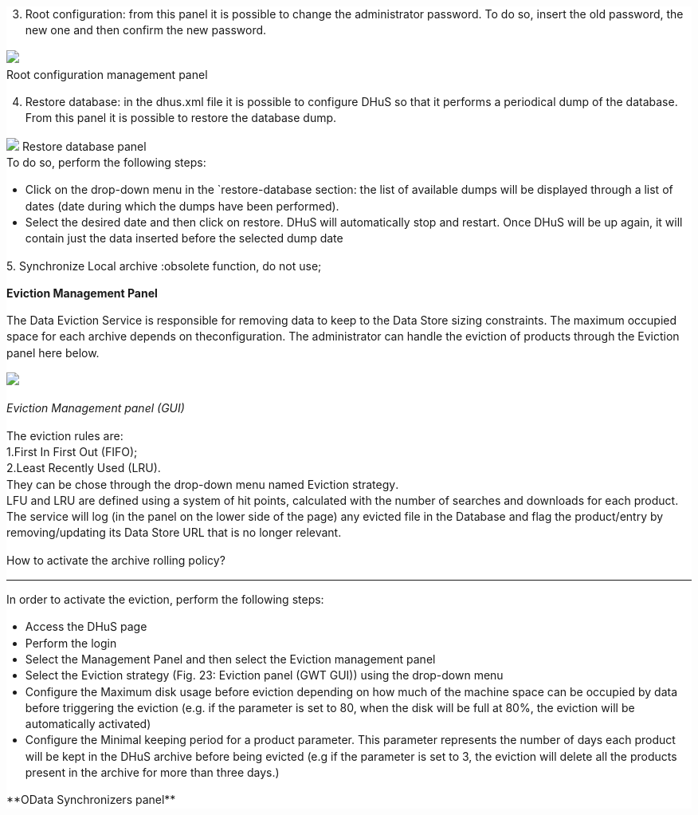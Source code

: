 3. Root configuration: from this panel it is possible to change the administrator password. To do so, insert the old password, the new one and then confirm the new password.    
      
![](https://raw.githubusercontent.com/calogera/DataHubSystem/gh-pages/images/fig-17.png)      
Root configuration management panel         

4. Restore database: in the dhus.xml file it is possible to configure DHuS so that it performs a periodical dump of the database. From this panel it is possible to restore the database dump.

![](https://raw.githubusercontent.com/calogera/DataHubSystem/gh-pages/images/fig-18.png)
Restore database panel    
To do so, perform the following steps:
<ul>
 <li>Click on the drop-down menu in the `restore-database section: the list of available dumps will be displayed through a list of dates (date during which the dumps have been performed).   


<li>Select the desired date and then click on restore. DHuS will automatically stop and restart. Once DHuS will be up again, it will contain just the data inserted before the selected dump date
</ul>
5. Synchronize Local archive :obsolete function, do not use;     


 **Eviction Management Panel**   

The Data Eviction Service is responsible for removing data to keep to the  Data Store sizing constraints. The maximum occupied space for each archive depends on theconfiguration.  The administrator can handle the eviction of products through the Eviction panel here below.

![](https://raw.githubusercontent.com/calogera/DataHubSystem/gh-pages/images/fig-19.png)

*Eviction Management panel (GUI)*    

The eviction rules are:    
1.First In First Out (FIFO);    
2.Least Recently Used (LRU).    
They can be chose through the drop-down menu named Eviction strategy.   
LFU and LRU are defined using a system of hit points, calculated with the number of searches and downloads for each product.    
The service will log (in the panel on the lower side of the page) any evicted file in the Database and flag the product/entry by removing/updating its Data Store URL that is no longer relevant.   

How to activate the archive rolling policy?
<hr> </hr>
In order to activate the eviction, perform the following steps:
<ul> 	
<li>Access the DHuS page
 <li>	Perform the login
 <li>	Select the Management Panel and then select the Eviction management  panel
 <li>	Select the Eviction strategy (Fig. 23: Eviction panel (GWT GUI)) using the drop-down menu
 <li>  Configure the Maximum disk usage before eviction depending on how much of the machine space can be occupied by data before triggering the eviction (e.g. if the parameter is set to 80, when the disk will be full at 80%, the eviction will be automatically activated)
 <li> Configure the Minimal keeping period for a product parameter. This parameter represents the number of days each product will be kept in the DHuS archive before being evicted (e.g if the parameter is set to 3, the eviction will delete all the products present in the archive for more than three days.)   
</ul>
**OData Synchronizers panel**    
